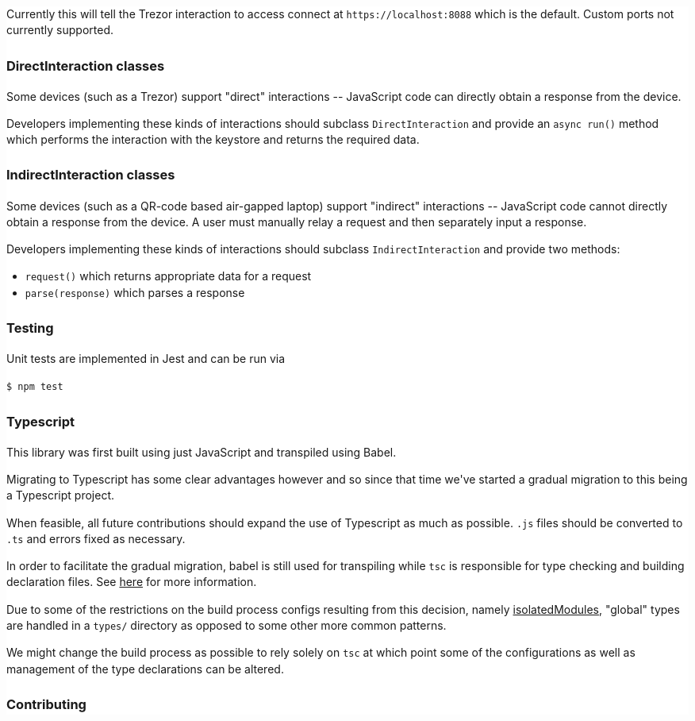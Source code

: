 Currently this will tell the Trezor interaction to access connect at `https://localhost:8088`
which is the default. Custom ports not currently supported.

### DirectInteraction classes

Some devices (such as a Trezor) support "direct" interactions --
JavaScript code can directly obtain a response from the device.

Developers implementing these kinds of interactions should subclass
`DirectInteraction` and provide an `async run()` method which performs
the interaction with the keystore and returns the required data.

### IndirectInteraction classes

Some devices (such as a QR-code based air-gapped laptop) support
"indirect" interactions -- JavaScript code cannot directly obtain a
response from the device. A user must manually relay a request and
then separately input a response.

Developers implementing these kinds of interactions should subclass
`IndirectInteraction` and provide two methods:

- `request()` which returns appropriate data for a request
- `parse(response)` which parses a response

### Testing

Unit tests are implemented in Jest and can be run via

```
$ npm test
```

### Typescript

This library was first built using just JavaScript and transpiled using Babel.

Migrating to Typescript has some clear advantages however and so since that time
we've started a gradual migration to this being a Typescript project.

When feasible, all future contributions should expand the use of Typescript as
much as possible. `.js` files should be converted to `.ts` and errors fixed as
necessary.

In order to facilitate the gradual migration, babel is still used for transpiling
while `tsc` is responsible for type checking and building declaration files. See
[here](https://www.staging-typescript.org/docs/handbook/tutorials/babel-with-typescript.html#babel-for-transpiling-tsc-for-types) for more information.

Due to some of the restrictions on the build process configs resulting from this decision,
namely [isolatedModules](tsconfig.json), "global" types are handled in a `types/` directory
as opposed to some other more common patterns.

We might change the build process as possible to rely solely on `tsc` at which point some
of the configurations as well as management of the type declarations can be altered.

### Contributing
